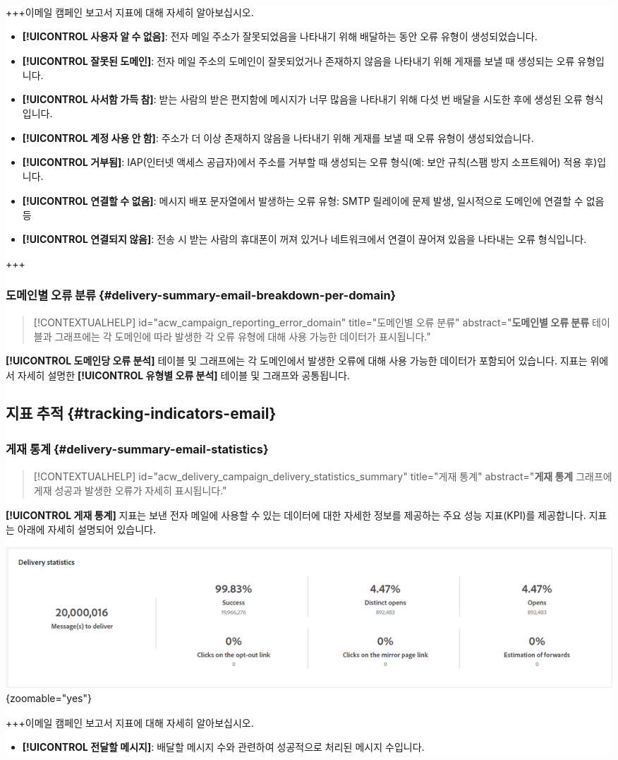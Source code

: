 +++이메일 캠페인 보고서 지표에 대해 자세히 알아보십시오.

* **[!UICONTROL 사용자 알 수 없음]**: 전자 메일 주소가 잘못되었음을 나타내기 위해 배달하는 동안 오류 유형이 생성되었습니다.

* **[!UICONTROL 잘못된 도메인]**: 전자 메일 주소의 도메인이 잘못되었거나 존재하지 않음을 나타내기 위해 게재를 보낼 때 생성되는 오류 유형입니다.

* **[!UICONTROL 사서함 가득 참]**: 받는 사람의 받은 편지함에 메시지가 너무 많음을 나타내기 위해 다섯 번 배달을 시도한 후에 생성된 오류 형식입니다.

* **[!UICONTROL 계정 사용 안 함]**: 주소가 더 이상 존재하지 않음을 나타내기 위해 게재를 보낼 때 오류 유형이 생성되었습니다.

* **[!UICONTROL 거부됨]**: IAP(인터넷 액세스 공급자)에서 주소를 거부할 때 생성되는 오류 형식(예: 보안 규칙(스팸 방지 소프트웨어) 적용 후)입니다.

* **[!UICONTROL 연결할 수 없음]**: 메시지 배포 문자열에서 발생하는 오류 유형: SMTP 릴레이에 문제 발생, 일시적으로 도메인에 연결할 수 없음 등

* **[!UICONTROL 연결되지 않음]**: 전송 시 받는 사람의 휴대폰이 꺼져 있거나 네트워크에서 연결이 끊어져 있음을 나타내는 오류 형식입니다.

+++

### 도메인별 오류 분류 {#delivery-summary-email-breakdown-per-domain}

>[!CONTEXTUALHELP]
>id="acw_campaign_reporting_error_domain"
>title="도메인별 오류 분류"
>abstract="**도메인별 오류 분류** 테이블과 그래프에는 각 도메인에 따라 발생한 각 오류 유형에 대해 사용 가능한 데이터가 표시됩니다."

**[!UICONTROL 도메인당 오류 분석]** 테이블 및 그래프에는 각 도메인에서 발생한 오류에 대해 사용 가능한 데이터가 포함되어 있습니다. 지표는 위에서 자세히 설명한 **[!UICONTROL 유형별 오류 분석]** 테이블 및 그래프와 공통됩니다.

## 지표 추적 {#tracking-indicators-email}

### 게재 통계 {#delivery-summary-email-statistics}

>[!CONTEXTUALHELP]
>id="acw_delivery_campaign_delivery_statistics_summary"
>title="게재 통계"
>abstract="**게재 통계** 그래프에 게재 성공과 발생한 오류가 자세히 표시됩니다."

**[!UICONTROL 게재 통계]** 지표는 보낸 전자 메일에 사용할 수 있는 데이터에 대한 자세한 정보를 제공하는 주요 성능 지표(KPI)를 제공합니다. 지표는 아래에 자세히 설명되어 있습니다.

![게재 통계 지표의 스크린샷](assets/campaign_report_email_7.png){zoomable="yes"}

+++이메일 캠페인 보고서 지표에 대해 자세히 알아보십시오.

* **[!UICONTROL 전달할 메시지]**: 배달할 메시지 수와 관련하여 성공적으로 처리된 메시지 수입니다.
